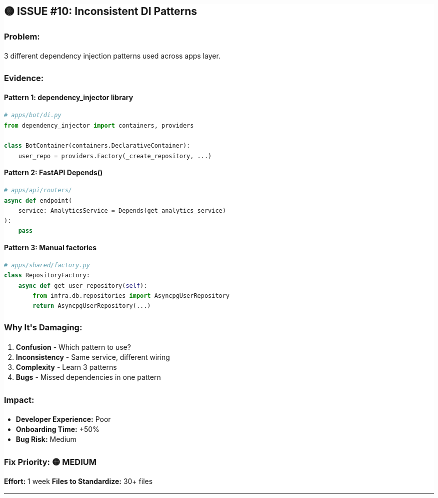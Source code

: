 
## 🟡 **ISSUE #10: Inconsistent DI Patterns**

### **Problem:**
3 different dependency injection patterns used across apps layer.

### **Evidence:**

**Pattern 1: dependency_injector library**
```python
# apps/bot/di.py
from dependency_injector import containers, providers

class BotContainer(containers.DeclarativeContainer):
    user_repo = providers.Factory(_create_repository, ...)
```

**Pattern 2: FastAPI Depends()**
```python
# apps/api/routers/
async def endpoint(
    service: AnalyticsService = Depends(get_analytics_service)
):
    pass
```

**Pattern 3: Manual factories**
```python
# apps/shared/factory.py
class RepositoryFactory:
    async def get_user_repository(self):
        from infra.db.repositories import AsyncpgUserRepository
        return AsyncpgUserRepository(...)
```

### **Why It's Damaging:**

1. **Confusion** - Which pattern to use?
2. **Inconsistency** - Same service, different wiring
3. **Complexity** - Learn 3 patterns
4. **Bugs** - Missed dependencies in one pattern

### **Impact:**
- **Developer Experience:** Poor
- **Onboarding Time:** +50%
- **Bug Risk:** Medium

### **Fix Priority:** 🟡 **MEDIUM**

**Effort:** 1 week
**Files to Standardize:** 30+ files

---

